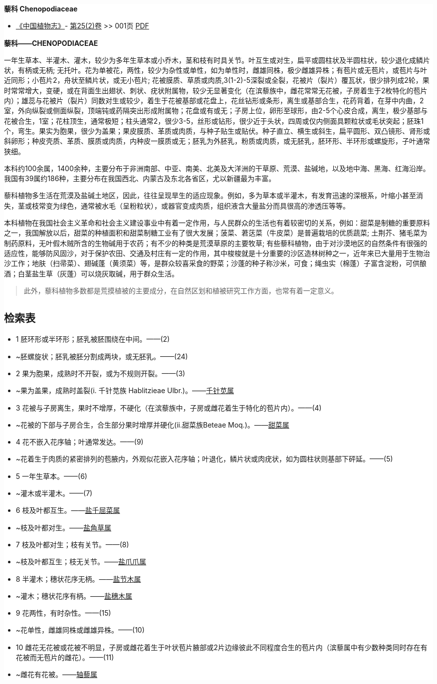 **藜科 Chenopodiaceae**

* [《中国植物志》](http://www.iplant.cn/frps)- [第25(2)卷](http://www.iplant.cn/frps/vol/25(2)) >> 001页 [PDF](http://www.iplant.cn/frps/pdf/25(2)/001z.pdf)

**藜科——CHENOPODIACEAE**

一年生草本、半灌木、灌木，较少为多年生草本或小乔木，茎和枝有时具关节。叶互生或对生，扁平或圆柱状及半圆柱状，较少退化成鳞片状，有柄或无柄; 无托叶。花为单被花，两性，较少为杂性或单性，如为单性时，雌雄同株，极少雌雄异株；有苞片或无苞片，或苞片与叶近同形；小苞片2，舟状至鳞片状，或无小苞片; 花被膜质、草质或肉质,3(1-2)-5深裂或全裂，花被片（裂片）覆瓦状，很少排列成2轮，果时常常增大，变硬，或在背面生出翅状、刺状、疣状附属物，较少无显著变化（在滨藜族中，雌花常常无花被，子房着生于2枚特化的苞片内）；雄蕊与花被片（裂片）同数对生或较少，着生于花被基部或花盘上，花丝钻形或条形，离生或基部合生，花药背着，在芽中内曲，2室，外向纵裂或侧面纵裂，顶端钝或药隔突出形成附属物；花盘或有或无；子房上位，卵形至球形，由2-5个心皮合成，离生，极少基部与花被合生，1室；花柱顶生，通常极短；柱头通常2，很少3-5，丝形或钻形，很少近于头状，四周或仅内侧面具颗粒状或毛状突起；胚珠1个，弯生。果实为胞果，很少为盖果；果皮膜质、革质或肉质，与种子贴生或贴伏。种子直立、横生或斜生，扁平圆形、双凸镜形、肾形或斜卵形；种皮壳质、革质、膜质或肉质，内种皮一膜质或无；胚乳为外胚乳，粉质或肉质，或无胚乳，胚环形、半环形或螺旋形，子叶通常狭细。

本科约100余属，1400余种，主要分布于非洲南部、中亚、南美、北美及大洋洲的干草原、荒漠、盐碱地，以及地中海、黑海、红海沿岸。我国有39属约186种，主要分布在我国西北、内蒙古及东北各省区，尤以新疆最为丰富。

藜科植物多生活在荒漠及盐碱土地区，因此，往往呈现旱生的适应现象。例如，多为草本或半灌木，有发育迅速的深根系，叶缩小甚至消失，茎或枝常变为绿色，通常被水毛（呈粉粒状），或器官变成肉质，组织液含大量盐分而具很高的渗透压等等。

本科植物在我国社会主义革命和社会主义建设事业中有着一定作用，与人民群众的生活也有着较密切的关系，例如：甜菜是制糖的重要原料之一，我国解放以后，甜菜的种植面积和甜菜制糖工业有了很大发展；菠菜、莙荙菜（牛皮菜）是普遍栽培的优质蔬菜; 土荆芥、猪毛菜为制药原料，无叶假木贼所含的生物碱用于农药；有不少的种类是荒漠草原的主要牧草; 有些藜科植物，由于对沙漠地区的自然条件有很强的适应性，能够防风固沙，对于保护农田、交通及村庄有一定的作用，其中梭梭就是十分重要的沙区造林树种之一，近年来已大量用于生物治沙工作；地肤（扫帚菜）、翅碱蓬（黄须菜）等，是群众较喜采食的野菜；沙蓬的种子称沙米，可食；绳虫实（棉蓬）子富含淀粉，可供酿酒；白茎盐生草（灰蓬）可以烧灰取碱，用于群众生活。

> 此外，藜科植物多数都是荒摸植被的主要成分，在自然区划和植被研究工作方面，也常有着一定意义。

## 检索表

* 1 胚环形或半环形；胚乳被胚围绕在中间。——(2)
* ~胚螺旋状；胚乳被胚分割成两块，或无胚乳。——(24)

* 2 果为胞果，成熟时不开裂，或为不规则开裂。——(3)
* ~果为盖果，成熟时盖裂(i. 千针苋族 Hablitzieae Ulbr.)。——[千针苋属](Acroglochin-千针苋属.md)

* 3 花被与子房离生，果时不增厚，不硬化（在滨藜族中，子房或雌花着生于特化的苞片内）。——(4)
* ~花被的下部与子房合生，合生部分果时增厚并硬化(ii.甜菜族Beteae Moq.)。——[甜菜属](Beta-甜菜属.md)

* 4 花不嵌入花序轴；叶通常发达。——(9)
* ~花着生于肉质的紧密排列的苞腋内，外观似花嵌入花序轴；叶退化，鳞片状或肉疣状，如为圆柱状则基部下砰延。——(5)

* 5 一年生草本。——(6)
* ~灌木或半灌木。——(7)

* 6 枝及叶都互生。——[盐千屈菜属](http://www.iplant.cn/info/Halopeplis?t=z)

* ~枝及叶都对生。——[盐角草属](http://www.iplant.cn/info/Salicornia?t=z)

* 7 枝及叶都对生；枝有关节。——(8)
* ~枝及叶都互生；枝无关节。——[盐爪爪属](http://www.iplant.cn/info/Kalidium?t=z)

* 8 半灌木；穗状花序无柄。——[盐节木属](http://www.iplant.cn/info/Halocnemum?t=z)

* ~灌木；穗状花序有柄。——[盐穗木属](http://www.iplant.cn/info/Halostachys?t=z)

* 9 花两性，有时杂性。——(15)
* ~花单性，雌雄同株或雌雄异株。——(10)
* 10 雌花无花被或花被不明显，子房或雌花着生于叶状苞片腋部或2片边缘彼此不同程度合生的苞片内（滨藜属中有少数种类同时存在有花被而无苞片的雌花）。——(11)
* ~雌花有花被。——[轴藜属](Axyris-轴藜属.md)
